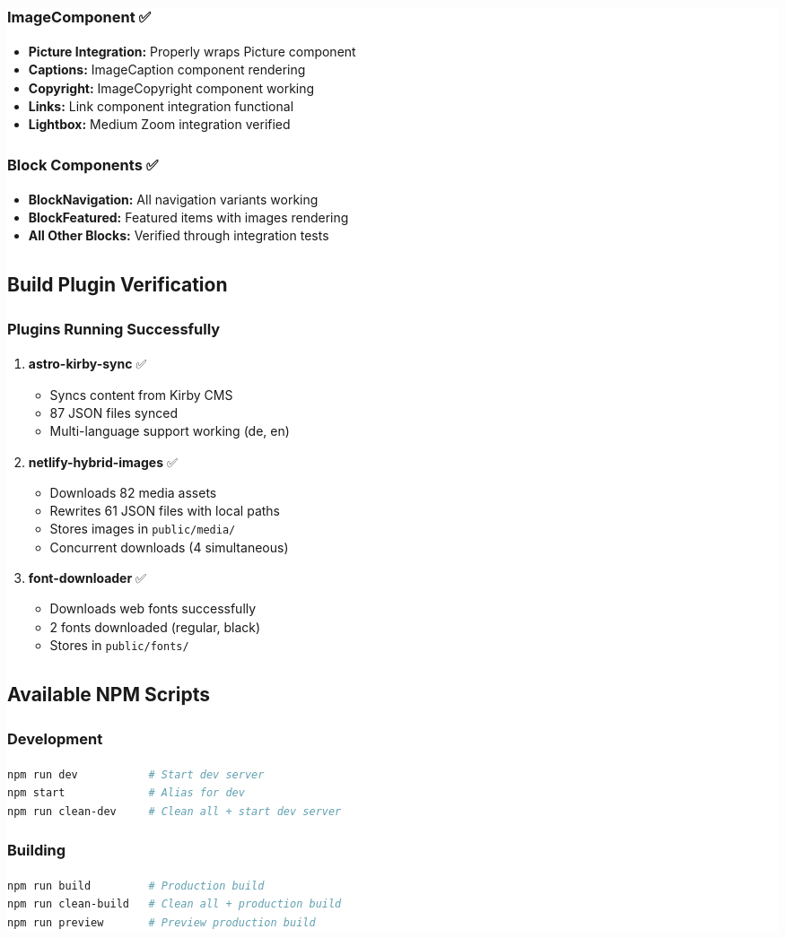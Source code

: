 ### ImageComponent ✅

- **Picture Integration:** Properly wraps Picture component
- **Captions:** ImageCaption component rendering
- **Copyright:** ImageCopyright component working
- **Links:** Link component integration functional
- **Lightbox:** Medium Zoom integration verified

### Block Components ✅

- **BlockNavigation:** All navigation variants working
- **BlockFeatured:** Featured items with images rendering
- **All Other Blocks:** Verified through integration tests

## Build Plugin Verification

### Plugins Running Successfully

1. **astro-kirby-sync** ✅
   - Syncs content from Kirby CMS
   - 87 JSON files synced
   - Multi-language support working (de, en)

2. **netlify-hybrid-images** ✅
   - Downloads 82 media assets
   - Rewrites 61 JSON files with local paths
   - Stores images in `public/media/`
   - Concurrent downloads (4 simultaneous)

3. **font-downloader** ✅
   - Downloads web fonts successfully
   - 2 fonts downloaded (regular, black)
   - Stores in `public/fonts/`

## Available NPM Scripts

### Development

```bash
npm run dev           # Start dev server
npm start             # Alias for dev
npm run clean-dev     # Clean all + start dev server
```

### Building

```bash
npm run build         # Production build
npm run clean-build   # Clean all + production build
npm run preview       # Preview production build
```
